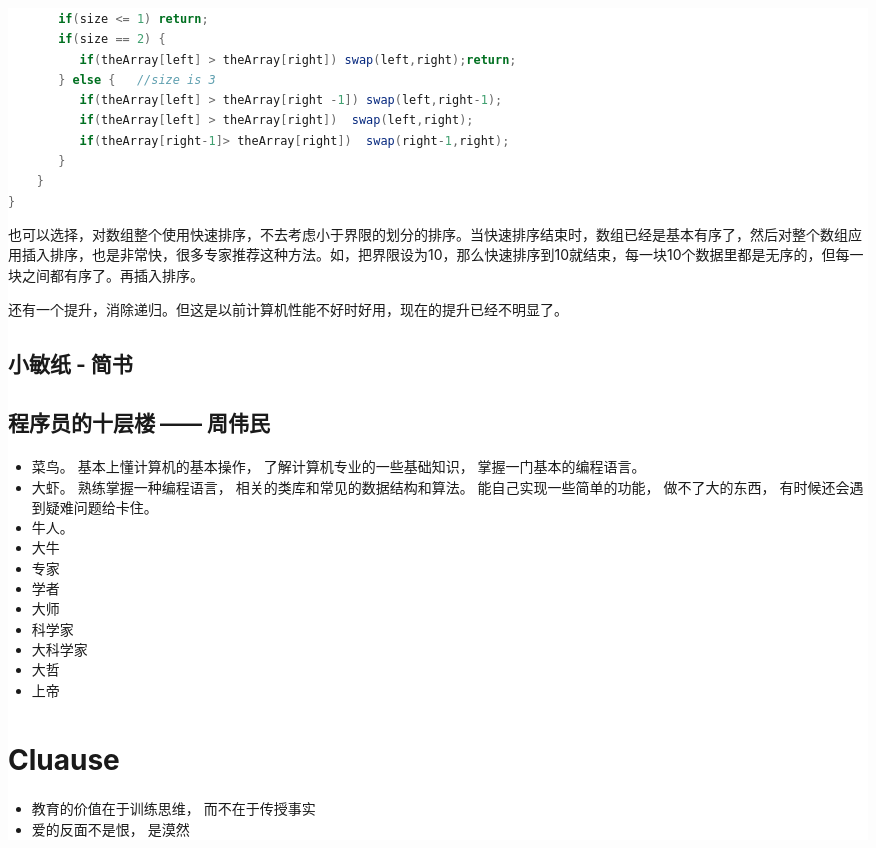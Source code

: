 ```java
       if(size <= 1) return;
       if(size == 2) {
          if(theArray[left] > theArray[right]) swap(left,right);return;
       } else {   //size is 3
          if(theArray[left] > theArray[right -1]) swap(left,right-1);
          if(theArray[left] > theArray[right])  swap(left,right);
          if(theArray[right-1]> theArray[right])  swap(right-1,right);
       }
    }
}
```

也可以选择，对数组整个使用快速排序，不去考虑小于界限的划分的排序。当快速排序结束时，数组已经是基本有序了，然后对整个数组应用插入排序，也是非常快，很多专家推荐这种方法。如，把界限设为10，那么快速排序到10就结束，每一块10个数据里都是无序的，但每一块之间都有序了。再插入排序。

还有一个提升，消除递归。但这是以前计算机性能不好时好用，现在的提升已经不明显了。

## 小敏纸 - 简书

## 程序员的十层楼 —— 周伟民

- 菜鸟。 基本上懂计算机的基本操作， 了解计算机专业的一些基础知识， 掌握一门基本的编程语言。
- 大虾。 熟练掌握一种编程语言， 相关的类库和常见的数据结构和算法。 能自己实现一些简单的功能， 做不了大的东西， 有时候还会遇到疑难问题给卡住。
- 牛人。 
- 大牛
- 专家
- 学者
- 大师
- 科学家
- 大科学家
- 大哲
- 上帝






# Cluause

- 教育的价值在于训练思维， 而不在于传授事实
- 爱的反面不是恨， 是漠然